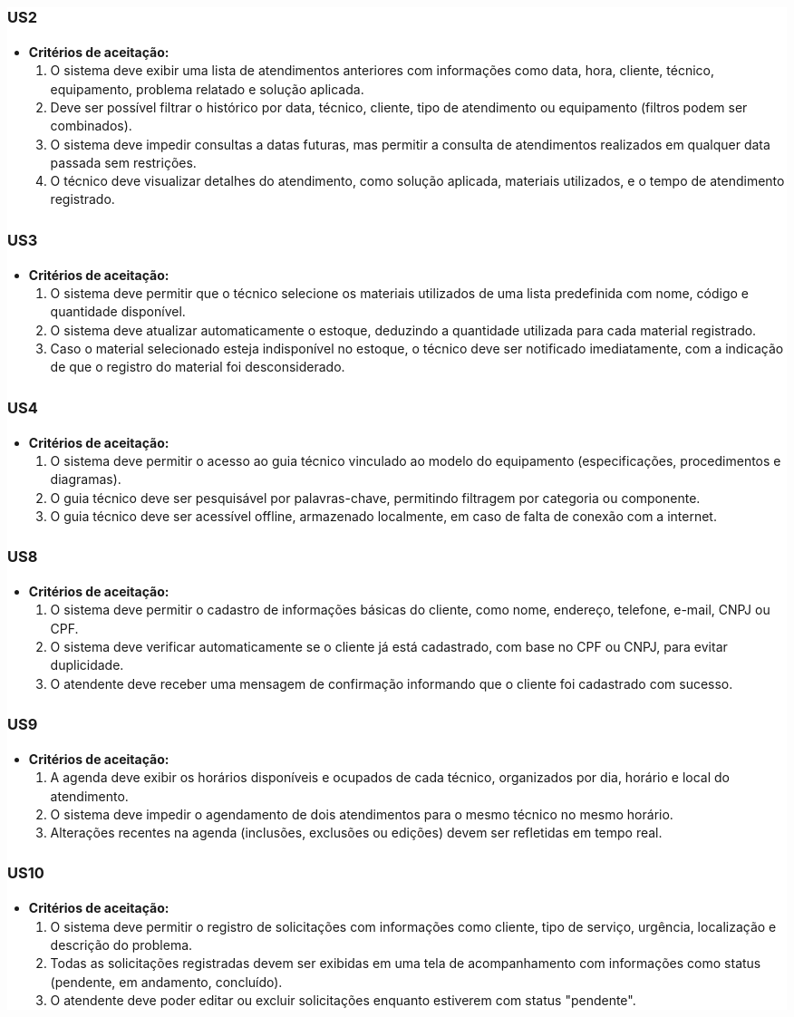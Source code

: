 ### **US2**
- **Critérios de aceitação:**<br />
    1. O sistema deve exibir uma lista de atendimentos anteriores com informações como data, hora, cliente, técnico, equipamento, problema relatado e solução aplicada.
    2. Deve ser possível filtrar o histórico por data, técnico, cliente, tipo de atendimento ou equipamento (filtros podem ser combinados).
    3. O sistema deve impedir consultas a datas futuras, mas permitir a consulta de atendimentos realizados em qualquer data passada sem restrições.
    4. O técnico deve visualizar detalhes do atendimento, como solução aplicada, materiais utilizados, e o tempo de atendimento registrado.

### **US3**
- **Critérios de aceitação:**<br />
    1. O sistema deve permitir que o técnico selecione os materiais utilizados de uma lista predefinida com nome, código e quantidade disponível.
    2. O sistema deve atualizar automaticamente o estoque, deduzindo a quantidade utilizada para cada material registrado.
    3. Caso o material selecionado esteja indisponível no estoque, o técnico deve ser notificado imediatamente, com a indicação de que o registro do material foi desconsiderado.
### **US4**
- **Critérios de aceitação:**<br />
    1. O sistema deve permitir o acesso ao guia técnico vinculado ao modelo do equipamento (especificações, procedimentos e diagramas).
    2. O guia técnico deve ser pesquisável por palavras-chave, permitindo filtragem por categoria ou componente.
    3. O guia técnico deve ser acessível offline, armazenado localmente, em caso de falta de conexão com a internet.

### **US8**
- **Critérios de aceitação:**<br />
    1. O sistema deve permitir o cadastro de informações básicas do cliente, como nome, endereço, telefone, e-mail, CNPJ ou CPF.
    2. O sistema deve verificar automaticamente se o cliente já está cadastrado, com base no CPF ou CNPJ, para evitar duplicidade.
    3. O atendente deve receber uma mensagem de confirmação informando que o cliente foi cadastrado com sucesso.

### **US9**
- **Critérios de aceitação:**<br />
    1. A agenda deve exibir os horários disponíveis e ocupados de cada técnico, organizados por dia, horário e local do atendimento.
    2. O sistema deve impedir o agendamento de dois atendimentos para o mesmo técnico no mesmo horário.
    3. Alterações recentes na agenda (inclusões, exclusões ou edições) devem ser refletidas em tempo real.

### **US10**
- **Critérios de aceitação:**<br />
    1. O sistema deve permitir o registro de solicitações com informações como cliente, tipo de serviço, urgência, localização e descrição do problema.
    2. Todas as solicitações registradas devem ser exibidas em uma tela de acompanhamento com informações como status (pendente, em andamento, concluído).
    3. O atendente deve poder editar ou excluir solicitações enquanto estiverem com status "pendente".
